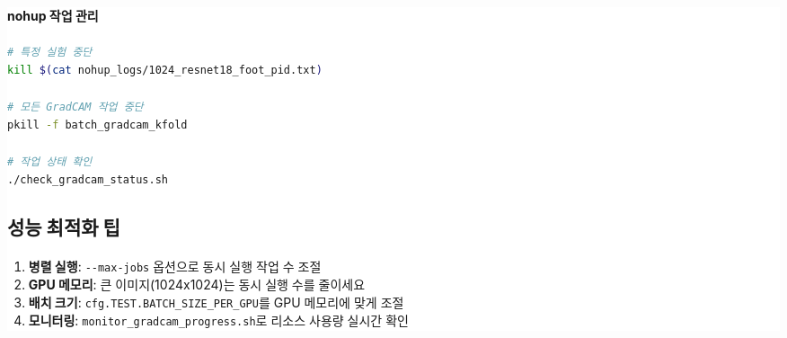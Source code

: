 #### **nohup 작업 관리**
```bash
# 특정 실험 중단
kill $(cat nohup_logs/1024_resnet18_foot_pid.txt)

# 모든 GradCAM 작업 중단
pkill -f batch_gradcam_kfold

# 작업 상태 확인
./check_gradcam_status.sh
```

## 성능 최적화 팁

1. **병렬 실행**: `--max-jobs` 옵션으로 동시 실행 작업 수 조절
2. **GPU 메모리**: 큰 이미지(1024x1024)는 동시 실행 수를 줄이세요
3. **배치 크기**: `cfg.TEST.BATCH_SIZE_PER_GPU`를 GPU 메모리에 맞게 조절
4. **모니터링**: `monitor_gradcam_progress.sh`로 리소스 사용량 실시간 확인 